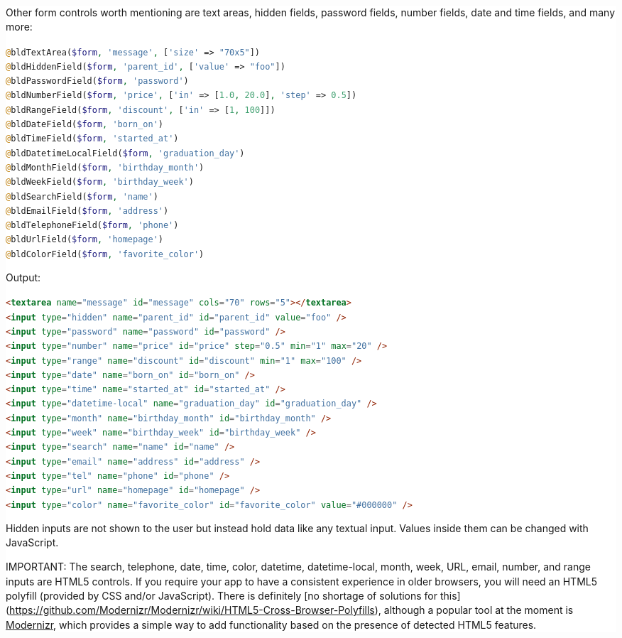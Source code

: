 Other form controls worth mentioning are text areas, hidden fields, password fields, number fields, date and time
fields, and many more:

```php
@bldTextArea($form, 'message', ['size' => "70x5"])
@bldHiddenField($form, 'parent_id', ['value' => "foo"])
@bldPasswordField($form, 'password')
@bldNumberField($form, 'price', ['in' => [1.0, 20.0], 'step' => 0.5])
@bldRangeField($form, 'discount', ['in' => [1, 100]])
@bldDateField($form, 'born_on')
@bldTimeField($form, 'started_at')
@bldDatetimeLocalField($form, 'graduation_day')
@bldMonthField($form, 'birthday_month')
@bldWeekField($form, 'birthday_week')
@bldSearchField($form, 'name')
@bldEmailField($form, 'address')
@bldTelephoneField($form, 'phone')
@bldUrlField($form, 'homepage')
@bldColorField($form, 'favorite_color')
```

Output:

```html
<textarea name="message" id="message" cols="70" rows="5"></textarea>
<input type="hidden" name="parent_id" id="parent_id" value="foo" />
<input type="password" name="password" id="password" />
<input type="number" name="price" id="price" step="0.5" min="1" max="20" />
<input type="range" name="discount" id="discount" min="1" max="100" />
<input type="date" name="born_on" id="born_on" />
<input type="time" name="started_at" id="started_at" />
<input type="datetime-local" name="graduation_day" id="graduation_day" />
<input type="month" name="birthday_month" id="birthday_month" />
<input type="week" name="birthday_week" id="birthday_week" />
<input type="search" name="name" id="name" />
<input type="email" name="address" id="address" />
<input type="tel" name="phone" id="phone" />
<input type="url" name="homepage" id="homepage" />
<input type="color" name="favorite_color" id="favorite_color" value="#000000" />
```

Hidden inputs are not shown to the user but instead hold data like any textual input. Values inside them can be changed
with JavaScript.

IMPORTANT: The search, telephone, date, time, color, datetime, datetime-local, month, week, URL, email, number, and
range inputs are HTML5 controls. If you require your app to have a consistent experience in older browsers, you will
need an HTML5 polyfill (provided by CSS and/or JavaScript). There is definitely [no shortage of solutions for this]
(https://github.com/Modernizr/Modernizr/wiki/HTML5-Cross-Browser-Polyfills), although a popular tool at the moment is
[Modernizr](https://modernizr.com/), which provides a simple way to add functionality based on the presence of detected
HTML5 features.


[formmethod]: https://developer.mozilla.org/en-US/docs/Web/HTML/Element/button#attr-formmethod
[button-name]: https://developer.mozilla.org/en-US/docs/Web/HTML/Element/button#attr-name
[button-value]: https://developer.mozilla.org/en-US/docs/Web/HTML/Element/button#attr-value